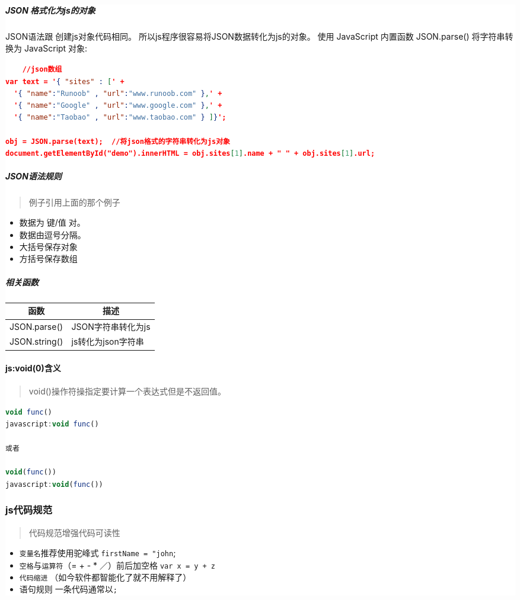 ##### JSON 格式化为js的对象

JSON语法跟 创建js对象代码相同。
所以js程序很容易将JSON数据转化为js的对象。
使用 JavaScript 内置函数 JSON.parse() 将字符串转换为 JavaScript 对象:

```json      
    //json数组   
var text = '{ "sites" : [' +
  '{ "name":"Runoob" , "url":"www.runoob.com" },' +
  '{ "name":"Google" , "url":"www.google.com" },' +
  '{ "name":"Taobao" , "url":"www.taobao.com" } ]}';
  
obj = JSON.parse(text);  //将json格式的字符串转化为js对象
document.getElementById("demo").innerHTML = obj.sites[1].name + " " + obj.sites[1].url;
```

##### JSON语法规则

>例子引用上面的那个例子

+ 数据为 键/值 对。
+ 数据由逗号分隔。
+ 大括号保存对象
+ 方括号保存数组

##### 相关函数

|函数|描述|
|-------|-------|
|JSON.parse()|JSON字符串转化为js|
|JSON.string()|js转化为json字符串|

#### js:void(0)含义

> void()操作符操指定要计算一个表达式但是不返回值。

```js
void func()
javascript:void func()

或者

void(func())
javascript:void(func())
```

### js代码规范

>代码规范增强代码可读性

+ `变量名`推荐使用驼峰式   `firstName = "john`;
+ `空格`与`运算符`（= + - * ／）前后加空格  `var x = y + z`
+ `代码缩进`  （如今软件都智能化了就不用解释了）
+ 语句规则  一条代码通常以`;`
